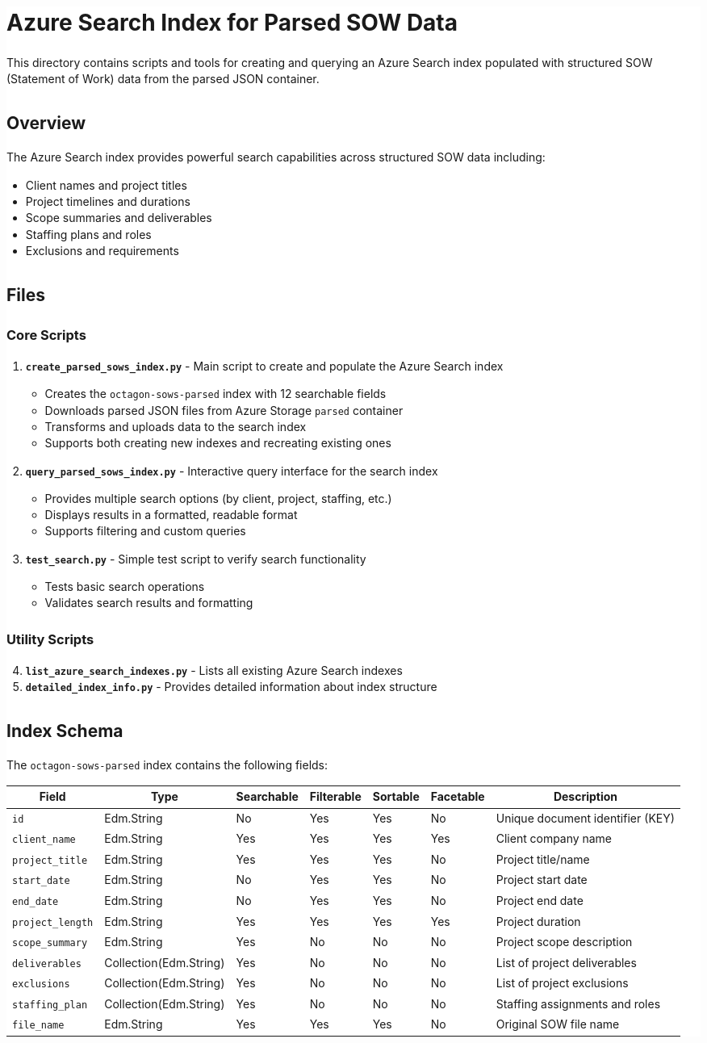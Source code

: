 # Azure Search Index for Parsed SOW Data

This directory contains scripts and tools for creating and querying an Azure Search index populated with structured SOW (Statement of Work) data from the parsed JSON container.

## Overview

The Azure Search index provides powerful search capabilities across structured SOW data including:
- Client names and project titles
- Project timelines and durations
- Scope summaries and deliverables
- Staffing plans and roles
- Exclusions and requirements

## Files

### Core Scripts

1. **`create_parsed_sows_index.py`** - Main script to create and populate the Azure Search index
   - Creates the `octagon-sows-parsed` index with 12 searchable fields
   - Downloads parsed JSON files from Azure Storage `parsed` container
   - Transforms and uploads data to the search index
   - Supports both creating new indexes and recreating existing ones

2. **`query_parsed_sows_index.py`** - Interactive query interface for the search index
   - Provides multiple search options (by client, project, staffing, etc.)
   - Displays results in a formatted, readable format
   - Supports filtering and custom queries

3. **`test_search.py`** - Simple test script to verify search functionality
   - Tests basic search operations
   - Validates search results and formatting

### Utility Scripts

4. **`list_azure_search_indexes.py`** - Lists all existing Azure Search indexes
5. **`detailed_index_info.py`** - Provides detailed information about index structure

## Index Schema

The `octagon-sows-parsed` index contains the following fields:

| Field | Type | Searchable | Filterable | Sortable | Facetable | Description |
|-------|------|------------|------------|----------|-----------|-------------|
| `id` | Edm.String | No | Yes | Yes | No | Unique document identifier (KEY) |
| `client_name` | Edm.String | Yes | Yes | Yes | Yes | Client company name |
| `project_title` | Edm.String | Yes | Yes | Yes | No | Project title/name |
| `start_date` | Edm.String | No | Yes | Yes | No | Project start date |
| `end_date` | Edm.String | No | Yes | Yes | No | Project end date |
| `project_length` | Edm.String | Yes | Yes | Yes | Yes | Project duration |
| `scope_summary` | Edm.String | Yes | No | No | No | Project scope description |
| `deliverables` | Collection(Edm.String) | Yes | No | No | No | List of project deliverables |
| `exclusions` | Collection(Edm.String) | Yes | No | No | No | List of project exclusions |
| `staffing_plan` | Collection(Edm.String) | Yes | No | No | No | Staffing assignments and roles |
| `file_name` | Edm.String | Yes | Yes | Yes | No | Original SOW file name |